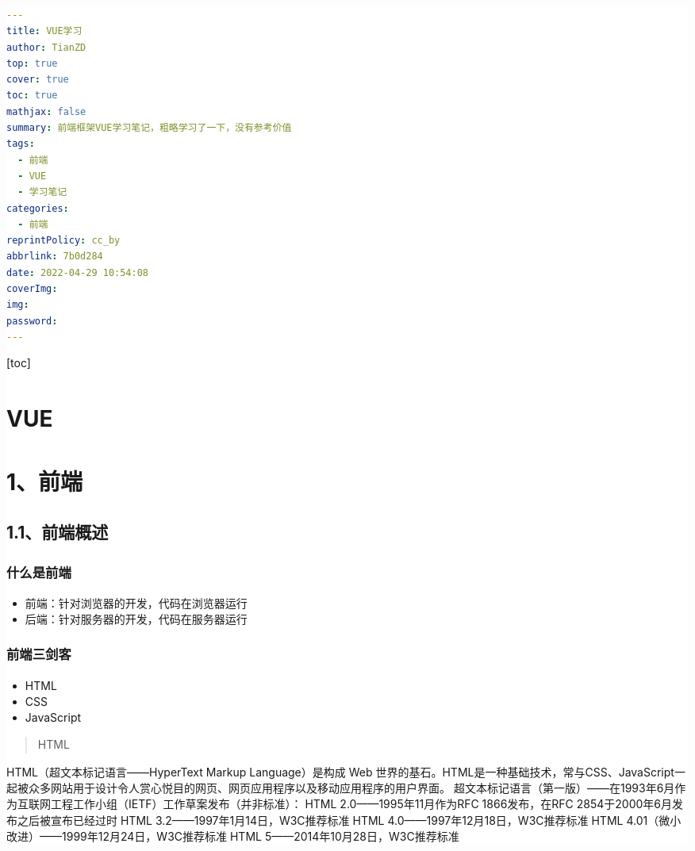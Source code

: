 ```yaml
---
title: VUE学习
author: TianZD
top: true
cover: true
toc: true
mathjax: false
summary: 前端框架VUE学习笔记，粗略学习了一下，没有参考价值
tags:
  - 前端
  - VUE
  - 学习笔记
categories:
  - 前端
reprintPolicy: cc_by
abbrlink: 7b0d284
date: 2022-04-29 10:54:08
coverImg:
img:
password:
---
```



[toc]

# VUE

# 1、前端

## 1.1、前端概述

### 什么是前端

* 前端：针对浏览器的开发，代码在浏览器运行
* 后端：针对服务器的开发，代码在服务器运行

###  前端三剑客

* HTML
* CSS
* JavaScript

>  HTML

HTML（超文本标记语言——HyperText Markup Language）是构成 Web 世界的基石。HTML是一种基础技术，常与CSS、JavaScript一起被众多网站用于设计令人赏心悦目的网页、网页应用程序以及移动应用程序的用户界面。
超文本标记语言（第一版）——在1993年6月作为互联网工程工作小组（IETF）工作草案发布（并非标准）：
HTML 2.0——1995年11月作为RFC 1866发布，在RFC 2854于2000年6月发布之后被宣布已经过时
HTML 3.2——1997年1月14日，W3C推荐标准
HTML 4.0——1997年12月18日，W3C推荐标准
HTML 4.01（微小改进）——1999年12月24日，W3C推荐标准
HTML 5——2014年10月28日，W3C推荐标准
